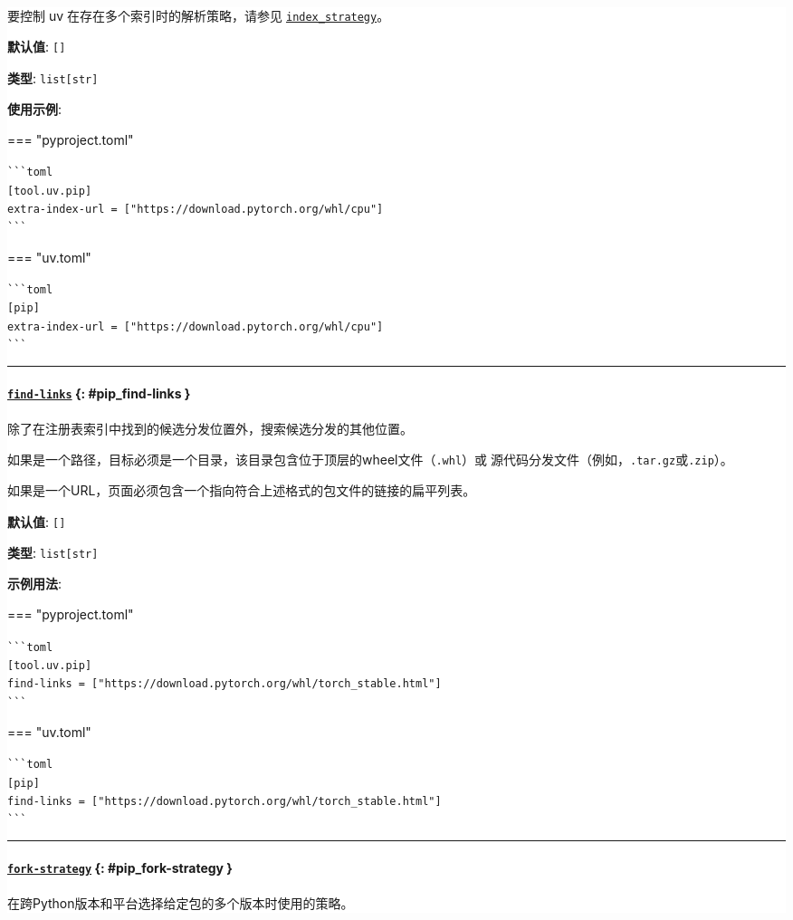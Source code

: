 要控制 uv 在存在多个索引时的解析策略，请参见 [`index_strategy`](#index-strategy)。

**默认值**: `[]`

**类型**: `list[str]`

**使用示例**:

=== "pyproject.toml"

    ```toml
    [tool.uv.pip]
    extra-index-url = ["https://download.pytorch.org/whl/cpu"]
    ```
=== "uv.toml"

    ```toml
    [pip]
    extra-index-url = ["https://download.pytorch.org/whl/cpu"]
    ```

---

#### [`find-links`](#pip_find-links) {: #pip_find-links }
<span id="find-links"></span>

除了在注册表索引中找到的候选分发位置外，搜索候选分发的其他位置。

如果是一个路径，目标必须是一个目录，该目录包含位于顶层的wheel文件（`.whl`）或
源代码分发文件（例如，`.tar.gz`或`.zip`）。

如果是一个URL，页面必须包含一个指向符合上述格式的包文件的链接的扁平列表。

**默认值**: `[]`

**类型**: `list[str]`

**示例用法**:

=== "pyproject.toml"

    ```toml
    [tool.uv.pip]
    find-links = ["https://download.pytorch.org/whl/torch_stable.html"]
    ```
=== "uv.toml"

    ```toml
    [pip]
    find-links = ["https://download.pytorch.org/whl/torch_stable.html"]
    ```

---

#### [`fork-strategy`](#pip_fork-strategy) {: #pip_fork-strategy }
<span id="fork-strategy"></span>

在跨Python版本和平台选择给定包的多个版本时使用的策略。
